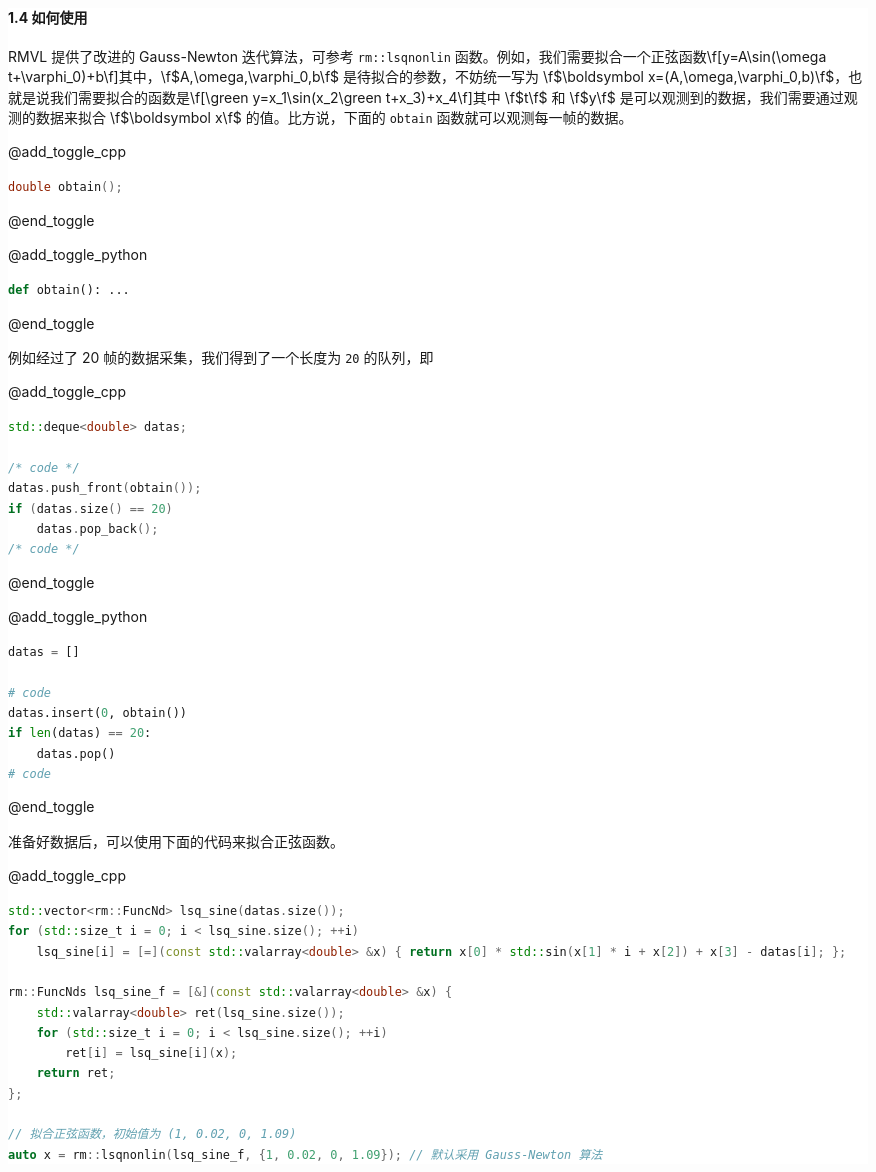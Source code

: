 #### 1.4 如何使用

RMVL 提供了改进的 Gauss-Newton 迭代算法，可参考 `rm::lsqnonlin` 函数。例如，我们需要拟合一个正弦函数\f[y=A\sin(\omega t+\varphi_0)+b\f]其中，\f$A,\omega,\varphi_0,b\f$ 是待拟合的参数，不妨统一写为 \f$\boldsymbol x=(A,\omega,\varphi_0,b)\f$，也就是说我们需要拟合的函数是\f[\green y=x_1\sin(x_2\green t+x_3)+x_4\f]其中 \f$t\f$ 和 \f$y\f$ 是可以观测到的数据，我们需要通过观测的数据来拟合 \f$\boldsymbol x\f$ 的值。比方说，下面的 `obtain` 函数就可以观测每一帧的数据。

@add_toggle_cpp

```cpp
double obtain();
```

@end_toggle

@add_toggle_python
    
```python
def obtain(): ...
```

@end_toggle

例如经过了 20 帧的数据采集，我们得到了一个长度为 `20` 的队列，即

@add_toggle_cpp

```cpp
std::deque<double> datas;

/* code */
datas.push_front(obtain());
if (datas.size() == 20)
    datas.pop_back();
/* code */
```

@end_toggle

@add_toggle_python

```python
datas = []

# code
datas.insert(0, obtain())
if len(datas) == 20:
    datas.pop()
# code
```

@end_toggle

准备好数据后，可以使用下面的代码来拟合正弦函数。

@add_toggle_cpp

```cpp
std::vector<rm::FuncNd> lsq_sine(datas.size());
for (std::size_t i = 0; i < lsq_sine.size(); ++i)
    lsq_sine[i] = [=](const std::valarray<double> &x) { return x[0] * std::sin(x[1] * i + x[2]) + x[3] - datas[i]; };

rm::FuncNds lsq_sine_f = [&](const std::valarray<double> &x) {
    std::valarray<double> ret(lsq_sine.size());
    for (std::size_t i = 0; i < lsq_sine.size(); ++i)
        ret[i] = lsq_sine[i](x);
    return ret;
};

// 拟合正弦函数，初始值为 (1, 0.02, 0, 1.09)
auto x = rm::lsqnonlin(lsq_sine_f, {1, 0.02, 0, 1.09}); // 默认采用 Gauss-Newton 算法
```